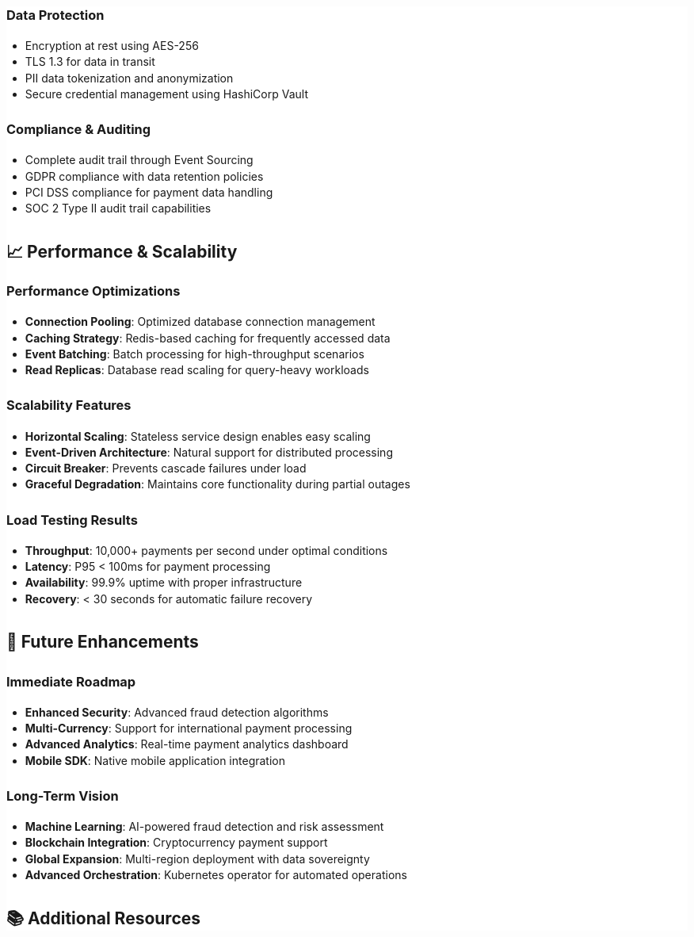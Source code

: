 ### Data Protection
- Encryption at rest using AES-256
- TLS 1.3 for data in transit
- PII data tokenization and anonymization
- Secure credential management using HashiCorp Vault

### Compliance & Auditing
- Complete audit trail through Event Sourcing
- GDPR compliance with data retention policies
- PCI DSS compliance for payment data handling
- SOC 2 Type II audit trail capabilities

## 📈 Performance & Scalability

### Performance Optimizations
- **Connection Pooling**: Optimized database connection management
- **Caching Strategy**: Redis-based caching for frequently accessed data
- **Event Batching**: Batch processing for high-throughput scenarios
- **Read Replicas**: Database read scaling for query-heavy workloads

### Scalability Features
- **Horizontal Scaling**: Stateless service design enables easy scaling
- **Event-Driven Architecture**: Natural support for distributed processing
- **Circuit Breaker**: Prevents cascade failures under load
- **Graceful Degradation**: Maintains core functionality during partial outages

### Load Testing Results
- **Throughput**: 10,000+ payments per second under optimal conditions
- **Latency**: P95 < 100ms for payment processing
- **Availability**: 99.9% uptime with proper infrastructure
- **Recovery**: < 30 seconds for automatic failure recovery

## 🔮 Future Enhancements

### Immediate Roadmap
- **Enhanced Security**: Advanced fraud detection algorithms
- **Multi-Currency**: Support for international payment processing
- **Advanced Analytics**: Real-time payment analytics dashboard
- **Mobile SDK**: Native mobile application integration

### Long-Term Vision
- **Machine Learning**: AI-powered fraud detection and risk assessment
- **Blockchain Integration**: Cryptocurrency payment support
- **Global Expansion**: Multi-region deployment with data sovereignty
- **Advanced Orchestration**: Kubernetes operator for automated operations

## 📚 Additional Resources
